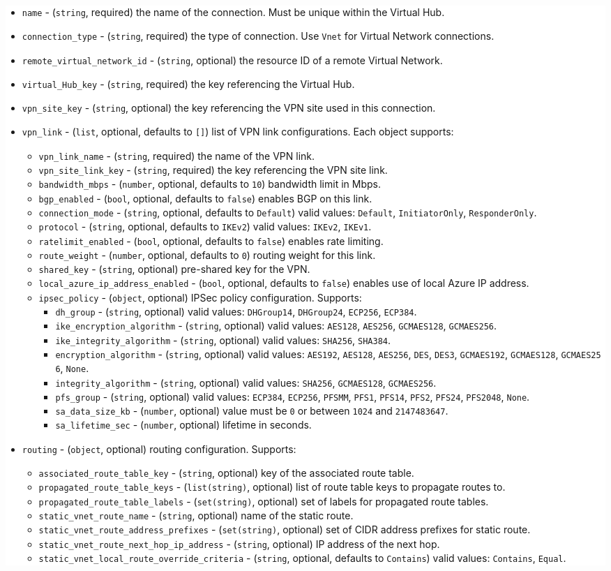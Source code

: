 - `name`                       - (`string`, required) the name of the connection. Must be unique within the Virtual Hub.
- `connection_type`            - (`string`, required) the type of connection. Use `Vnet` for Virtual Network connections.
- `remote_virtual_network_id`  - (`string`, optional) the resource ID of a remote Virtual Network.
- `virtual_Hub_key`            - (`string`, required) the key referencing the Virtual Hub.
- `vpn_site_key`               - (`string`, optional) the key referencing the VPN site used in this connection.
- `vpn_link`                   - (`list`, optional, defaults to `[]`) list of VPN link configurations. Each object supports:
  - `vpn_link_name`                  - (`string`, required) the name of the VPN link.
  - `vpn_site_link_key`              - (`string`, required) the key referencing the VPN site link.
  - `bandwidth_mbps`                 - (`number`, optional, defaults to `10`) bandwidth limit in Mbps.
  - `bgp_enabled`                    - (`bool`, optional, defaults to `false`) enables BGP on this link.
  - `connection_mode`                - (`string`, optional, defaults to `Default`) valid values: `Default`, `InitiatorOnly`, `ResponderOnly`.
  - `protocol`                       - (`string`, optional, defaults to `IKEv2`) valid values: `IKEv2`, `IKEv1`.
  - `ratelimit_enabled`              - (`bool`, optional, defaults to `false`) enables rate limiting.
  - `route_weight`                   - (`number`, optional, defaults to `0`) routing weight for this link.
  - `shared_key`                     - (`string`, optional) pre-shared key for the VPN.
  - `local_azure_ip_address_enabled` - (`bool`, optional, defaults to `false`) enables use of local Azure IP address.
  - `ipsec_policy`                   - (`object`, optional) IPSec policy configuration. Supports:
    - `dh_group`                 - (`string`, optional) valid values: `DHGroup14`, `DHGroup24`, `ECP256`, `ECP384`.
    - `ike_encryption_algorithm` - (`string`, optional) valid values: `AES128`, `AES256`, `GCMAES128`, `GCMAES256`.
    - `ike_integrity_algorithm`  - (`string`, optional) valid values: `SHA256`, `SHA384`.
    - `encryption_algorithm`     - (`string`, optional) valid values: `AES192`, `AES128`, `AES256`, `DES`, `DES3`, `GCMAES192`, `GCMAES128`, `GCMAES256`, `None`.
    - `integrity_algorithm`      - (`string`, optional) valid values: `SHA256`, `GCMAES128`, `GCMAES256`.
    - `pfs_group`                - (`string`, optional) valid values: `ECP384`, `ECP256`, `PFSMM`, `PFS1`, `PFS14`, `PFS2`, `PFS24`, `PFS2048`, `None`.
    - `sa_data_size_kb`          - (`number`, optional) value must be `0` or between `1024` and `2147483647`.
    - `sa_lifetime_sec`          - (`number`, optional) lifetime in seconds.

- `routing`                    - (`object`, optional) routing configuration. Supports:
  - `associated_route_table_key`                - (`string`, optional) key of the associated route table.
  - `propagated_route_table_keys`               - (`list(string)`, optional) list of route table keys to propagate routes to.
  - `propagated_route_table_labels`             - (`set(string)`, optional) set of labels for propagated route tables.
  - `static_vnet_route_name`                    - (`string`, optional) name of the static route.
  - `static_vnet_route_address_prefixes`        - (`set(string)`, optional) set of CIDR address prefixes for static route.
  - `static_vnet_route_next_hop_ip_address`     - (`string`, optional) IP address of the next hop.
  - `static_vnet_local_route_override_criteria` - (`string`, optional, defaults to `Contains`) valid values: `Contains`, `Equal`.
